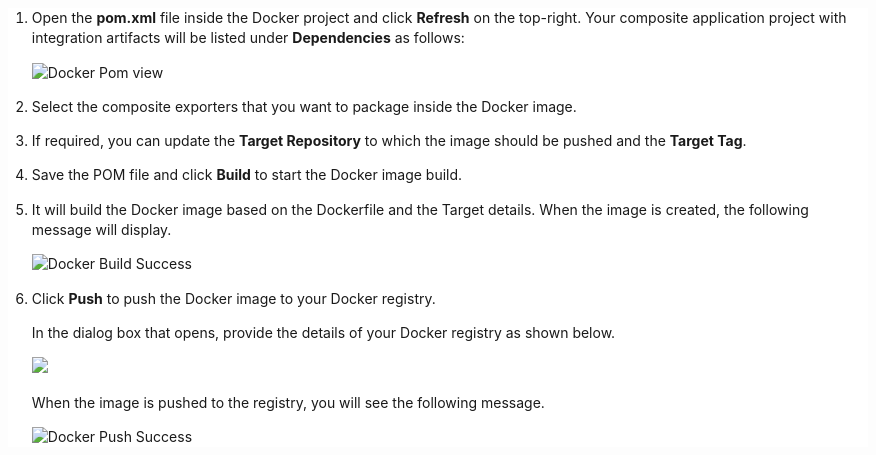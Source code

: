 1.  Open the **pom.xml** file inside the Docker project and click **Refresh** on the top-right. Your composite application project with integration artifacts will be listed under **Dependencies** as follows:

    <img alt="Docker Pom view" src="../../assets/img/create_project/docker_k8s_project/docker-pom.png" width="700">
    
2.  Select the composite exporters that you want to package inside the Docker image.
3.  If required, you can update the **Target Repository** to which the image should be pushed and the **Target Tag**.
4.  Save the POM file and click **Build** to start the Docker image build.
5.  It will build the Docker image based on the Dockerfile and the Target details. When the image is created, the following message will display. 

    <img src="../../assets/img/create_project/docker_k8s_project/build.png" alt="Docker Build Success">

6.  Click <b>Push</b> to push the Docker image to your Docker registry. 

    In the dialog box that opens, provide the details of your Docker registry as shown below.

    <img src="../../assets/img/create_project/docker_k8s_project/docker-registry-credentials.png">

    When the image is pushed to the registry, you will see the following message.

    <img src="../../assets/img/create_project/docker_k8s_project/push.png" alt="Docker Push Success">

